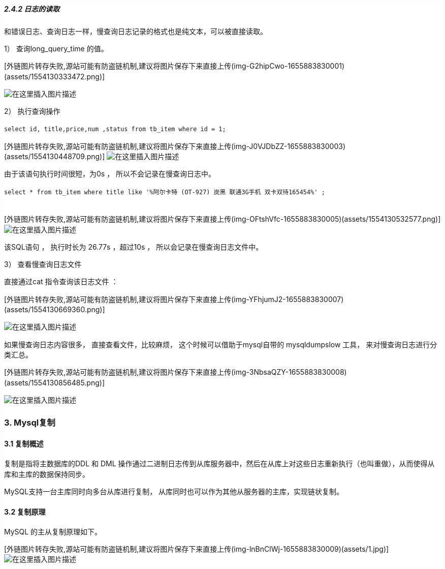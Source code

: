 ##### 2.4.2 日志的读取

和错误日志、查询日志一样，慢查询日志记录的格式也是纯文本，可以被直接读取。

1） 查询long_query_time 的值。

[外链图片转存失败,源站可能有防盗链机制,建议将图片保存下来直接上传(img-G2hipCwo-1655883830001)(assets/1554130333472.png)]

<img src="https://img-blog.csdnimg.cn/4f5a3b2f0fdf479c807f09f4701ed76e.png#pic_center" alt="在这里插入图片描述"/>

2） 执行查询操作

```
select id, title,price,num ,status from tb_item where id = 1;

```

[外链图片转存失败,源站可能有防盗链机制,建议将图片保存下来直接上传(img-J0VJDbZZ-1655883830003)(assets/1554130448709.png)] <img src="https://img-blog.csdnimg.cn/7bfb63539a314b02bd2fb620fa079f2f.png#pic_center" alt="在这里插入图片描述"/>

由于该语句执行时间很短，为0s ， 所以不会记录在慢查询日志中。

```
select * from tb_item where title like '%阿尔卡特 (OT-927) 炭黑 联通3G手机 双卡双待165454%' ;


```

[外链图片转存失败,源站可能有防盗链机制,建议将图片保存下来直接上传(img-OFtshVfc-1655883830005)(assets/1554130532577.png)] <img src="https://img-blog.csdnimg.cn/8e799f53bfd34fb09ba058bb900c6211.png#pic_center" alt="在这里插入图片描述"/>

该SQL语句 ， 执行时长为 26.77s ，超过10s ， 所以会记录在慢查询日志文件中。

3） 查看慢查询日志文件

直接通过cat 指令查询该日志文件 ：

[外链图片转存失败,源站可能有防盗链机制,建议将图片保存下来直接上传(img-YFhjumJ2-1655883830007)(assets/1554130669360.png)]

<img src="https://img-blog.csdnimg.cn/6397b1b36aad4dfab5fb616c7498be4f.png#pic_center" alt="在这里插入图片描述"/>

如果慢查询日志内容很多， 直接查看文件，比较麻烦， 这个时候可以借助于mysql自带的 mysqldumpslow 工具， 来对慢查询日志进行分类汇总。

[外链图片转存失败,源站可能有防盗链机制,建议将图片保存下来直接上传(img-3NbsaQZY-1655883830008)(assets/1554130856485.png)]

<img src="https://img-blog.csdnimg.cn/f1a968deee314fde99e0f86dc394d6f7.png#pic_center" alt="在这里插入图片描述"/>

### 3. Mysql复制

#### 3.1 复制概述

复制是指将主数据库的DDL 和 DML 操作通过二进制日志传到从库服务器中，然后在从库上对这些日志重新执行（也叫重做），从而使得从库和主库的数据保持同步。

MySQL支持一台主库同时向多台从库进行复制， 从库同时也可以作为其他从服务器的主库，实现链状复制。

#### 3.2 复制原理

MySQL 的主从复制原理如下。

[外链图片转存失败,源站可能有防盗链机制,建议将图片保存下来直接上传(img-lnBnClWj-1655883830009)(assets/1.jpg)] <img src="https://img-blog.csdnimg.cn/08cbd44c9f204e86a6804ce442cf6614.png#pic_center" alt="在这里插入图片描述"/>
